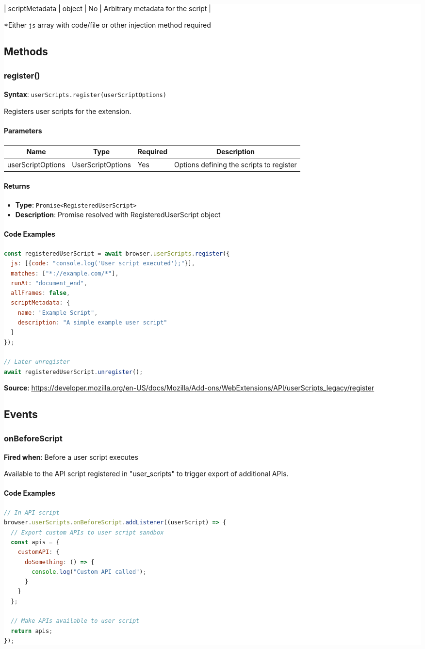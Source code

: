 | scriptMetadata | object | No | Arbitrary metadata for the script |

*Either `js` array with code/file or other injection method required

## Methods

### register()
**Syntax**: `userScripts.register(userScriptOptions)`

Registers user scripts for the extension.

#### Parameters
| Name | Type | Required | Description |
|------|------|----------|-------------|
| userScriptOptions | UserScriptOptions | Yes | Options defining the scripts to register |

#### Returns
- **Type**: `Promise<RegisteredUserScript>`
- **Description**: Promise resolved with RegisteredUserScript object

#### Code Examples
```javascript
const registeredUserScript = await browser.userScripts.register({
  js: [{code: "console.log('User script executed');"}],
  matches: ["*://example.com/*"],
  runAt: "document_end",
  allFrames: false,
  scriptMetadata: {
    name: "Example Script",
    description: "A simple example user script"
  }
});

// Later unregister
await registeredUserScript.unregister();
```
**Source**: https://developer.mozilla.org/en-US/docs/Mozilla/Add-ons/WebExtensions/API/userScripts_legacy/register

## Events

### onBeforeScript
**Fired when**: Before a user script executes

Available to the API script registered in "user_scripts" to trigger export of additional APIs.

#### Code Examples
```javascript
// In API script
browser.userScripts.onBeforeScript.addListener((userScript) => {
  // Export custom APIs to user script sandbox
  const apis = {
    customAPI: {
      doSomething: () => {
        console.log("Custom API called");
      }
    }
  };
  
  // Make APIs available to user script
  return apis;
});
```